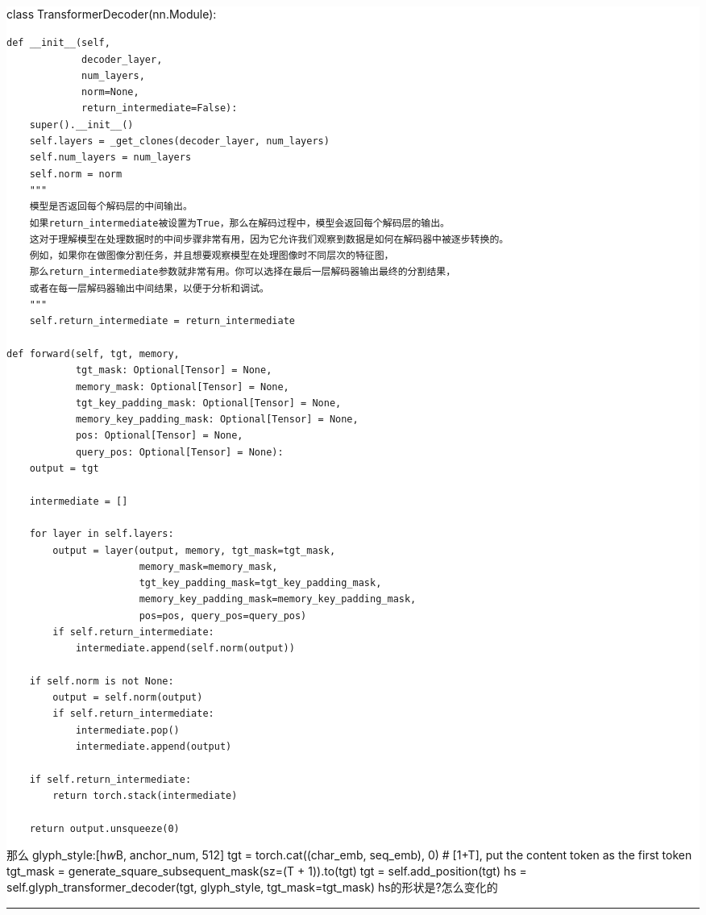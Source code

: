 class TransformerDecoder(nn.Module):

    def __init__(self,
                 decoder_layer,
                 num_layers,
                 norm=None,
                 return_intermediate=False):
        super().__init__()
        self.layers = _get_clones(decoder_layer, num_layers)
        self.num_layers = num_layers
        self.norm = norm
        """
        模型是否返回每个解码层的中间输出。
        如果return_intermediate被设置为True，那么在解码过程中，模型会返回每个解码层的输出。
        这对于理解模型在处理数据时的中间步骤非常有用，因为它允许我们观察到数据是如何在解码器中被逐步转换的。
        例如，如果你在做图像分割任务，并且想要观察模型在处理图像时不同层次的特征图，
        那么return_intermediate参数就非常有用。你可以选择在最后一层解码器输出最终的分割结果，
        或者在每一层解码器输出中间结果，以便于分析和调试。
        """
        self.return_intermediate = return_intermediate

    def forward(self, tgt, memory,
                tgt_mask: Optional[Tensor] = None,
                memory_mask: Optional[Tensor] = None,
                tgt_key_padding_mask: Optional[Tensor] = None,
                memory_key_padding_mask: Optional[Tensor] = None,
                pos: Optional[Tensor] = None,
                query_pos: Optional[Tensor] = None):
        output = tgt

        intermediate = []

        for layer in self.layers:
            output = layer(output, memory, tgt_mask=tgt_mask,
                           memory_mask=memory_mask,
                           tgt_key_padding_mask=tgt_key_padding_mask,
                           memory_key_padding_mask=memory_key_padding_mask,
                           pos=pos, query_pos=query_pos)
            if self.return_intermediate:
                intermediate.append(self.norm(output))

        if self.norm is not None:
            output = self.norm(output)
            if self.return_intermediate:
                intermediate.pop()
                intermediate.append(output)

        if self.return_intermediate:
            return torch.stack(intermediate)

        return output.unsqueeze(0)

那么
glyph_style:[h*w*B, anchor_num, 512]
tgt = torch.cat((char_emb, seq_emb), 0)  # [1+T], put the content token as the first token
tgt_mask = generate_square_subsequent_mask(sz=(T + 1)).to(tgt)
tgt = self.add_position(tgt)
hs = self.glyph_transformer_decoder(tgt, glyph_style, tgt_mask=tgt_mask)
hs的形状是?怎么变化的

---